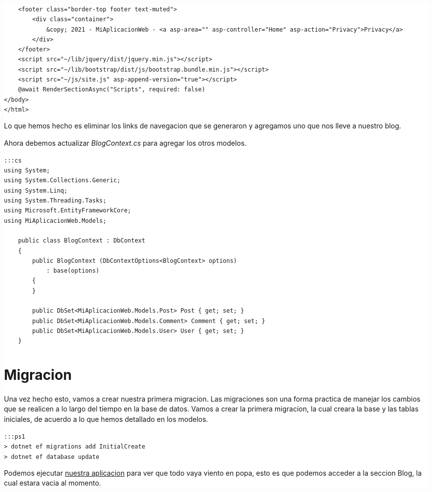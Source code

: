         <footer class="border-top footer text-muted">
            <div class="container">
                &copy; 2021 - MiAplicacionWeb - <a asp-area="" asp-controller="Home" asp-action="Privacy">Privacy</a>
            </div>
        </footer>
        <script src="~/lib/jquery/dist/jquery.min.js"></script>
        <script src="~/lib/bootstrap/dist/js/bootstrap.bundle.min.js"></script>
        <script src="~/js/site.js" asp-append-version="true"></script>
        @await RenderSectionAsync("Scripts", required: false)
    </body>
    </html>

Lo que hemos hecho es eliminar los links de navegacion que se generaron y agregamos uno que nos lleve a nuestro blog.

Ahora debemos actualizar _BlogContext.cs_ para agregar los otros modelos.

    :::cs
    using System;
    using System.Collections.Generic;
    using System.Linq;
    using System.Threading.Tasks;
    using Microsoft.EntityFrameworkCore;
    using MiAplicacionWeb.Models;

        public class BlogContext : DbContext
        {
            public BlogContext (DbContextOptions<BlogContext> options)
                : base(options)
            {
            }

            public DbSet<MiAplicacionWeb.Models.Post> Post { get; set; }
            public DbSet<MiAplicacionWeb.Models.Comment> Comment { get; set; }
            public DbSet<MiAplicacionWeb.Models.User> User { get; set; }
        }

# Migracion

Una vez hecho esto, vamos a crear nuestra primera migracion. Las migraciones son una forma practica de manejar los
cambios que se realicen a lo largo del tiempo en la base de datos. Vamos a crear la primera migracion, la cual
creara la base y las tablas iniciales, de acuerdo a lo que hemos detallado en los modelos.

    :::ps1
    > dotnet ef migrations add InitialCreate
    > dotnet ef database update

Podemos ejecutar [nuestra aplicacion](https://localhost:5001) para ver que todo vaya viento en popa, 
esto es que podemos acceder a la seccion Blog, la cual estara vacia al momento.
